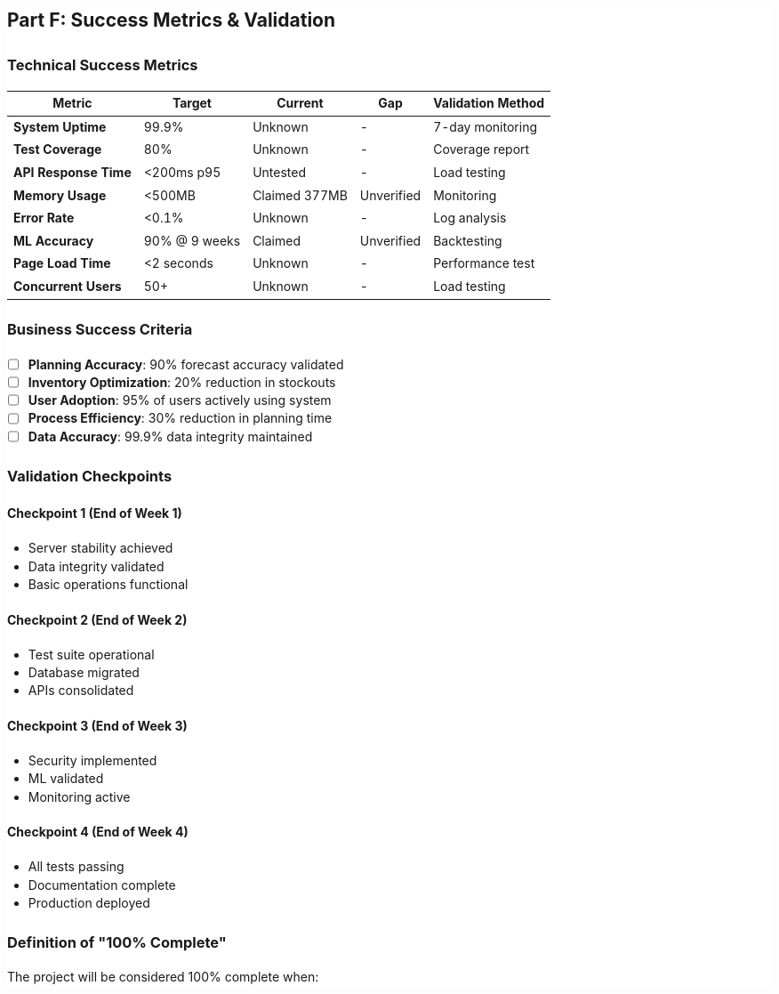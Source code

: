 
## Part F: Success Metrics & Validation

### Technical Success Metrics
| Metric | Target | Current | Gap | Validation Method |
|--------|--------|---------|-----|-------------------|
| **System Uptime** | 99.9% | Unknown | - | 7-day monitoring |
| **Test Coverage** | 80% | Unknown | - | Coverage report |
| **API Response Time** | <200ms p95 | Untested | - | Load testing |
| **Memory Usage** | <500MB | Claimed 377MB | Unverified | Monitoring |
| **Error Rate** | <0.1% | Unknown | - | Log analysis |
| **ML Accuracy** | 90% @ 9 weeks | Claimed | Unverified | Backtesting |
| **Page Load Time** | <2 seconds | Unknown | - | Performance test |
| **Concurrent Users** | 50+ | Unknown | - | Load testing |

### Business Success Criteria
- [ ] **Planning Accuracy**: 90% forecast accuracy validated
- [ ] **Inventory Optimization**: 20% reduction in stockouts
- [ ] **User Adoption**: 95% of users actively using system
- [ ] **Process Efficiency**: 30% reduction in planning time
- [ ] **Data Accuracy**: 99.9% data integrity maintained

### Validation Checkpoints

#### Checkpoint 1 (End of Week 1)
- Server stability achieved
- Data integrity validated
- Basic operations functional

#### Checkpoint 2 (End of Week 2)
- Test suite operational
- Database migrated
- APIs consolidated

#### Checkpoint 3 (End of Week 3)
- Security implemented
- ML validated
- Monitoring active

#### Checkpoint 4 (End of Week 4)
- All tests passing
- Documentation complete
- Production deployed

### Definition of "100% Complete"
The project will be considered 100% complete when:
